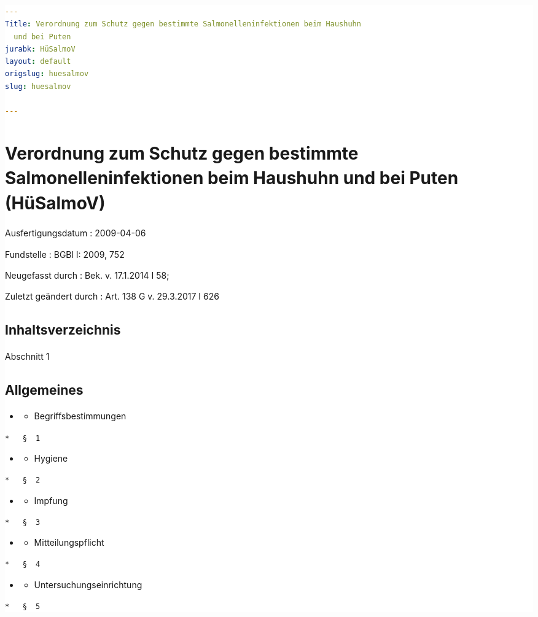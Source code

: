 ```yaml
---
Title: Verordnung zum Schutz gegen bestimmte Salmonelleninfektionen beim Haushuhn
  und bei Puten
jurabk: HüSalmoV
layout: default
origslug: huesalmov
slug: huesalmov

---
```


# Verordnung zum Schutz gegen bestimmte Salmonelleninfektionen beim Haushuhn und bei Puten (HüSalmoV)

Ausfertigungsdatum
:   2009-04-06

Fundstelle
:   BGBl I: 2009, 752

Neugefasst durch
:   Bek. v. 17.1.2014 I 58;

Zuletzt geändert durch
:   Art. 138 G v. 29.3.2017 I 626


## Inhaltsverzeichnis

Abschnitt 1
## Allgemeines


*    *   Begriffsbestimmungen

    *   §  1


*    *   Hygiene

    *   §  2


*    *   Impfung

    *   §  3


*    *   Mitteilungspflicht

    *   §  4


*    *   Untersuchungseinrichtung

    *   §  5

